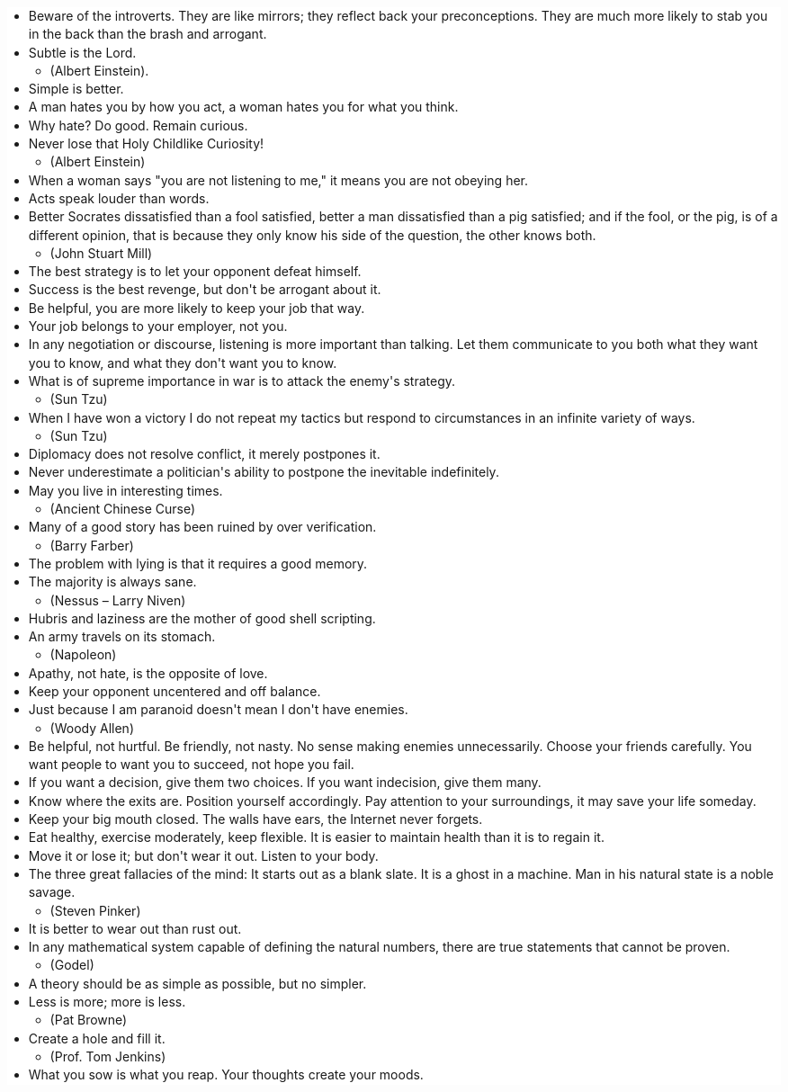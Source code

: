 * Beware of the introverts. They are like mirrors; they reflect back your preconceptions. They are much more likely to stab you in the back than the brash and arrogant.
* Subtle is the Lord.
  * (Albert Einstein).
* Simple is better.
* A man hates you by how you act, a woman hates you for what you think.
* Why hate? Do good. Remain curious.
* Never lose that Holy Childlike Curiosity!
  * (Albert Einstein)
* When a woman says "you are not listening to me," it means you are not obeying her.
* Acts speak louder than words.
* Better Socrates dissatisfied than a fool satisfied, better a man dissatisfied than a pig satisfied; and if the fool, or the pig, is of a different opinion, that is because they only know his side of the question, the other knows both.
  * (John Stuart Mill)
* The best strategy is to let your opponent defeat himself.
* Success is the best revenge, but don't be arrogant about it.
* Be helpful, you are more likely to keep your job that way.
* Your job belongs to your employer, not you.
* In any negotiation or discourse, listening is more important than talking. Let them communicate to you both what they want you to know, and what they don't want you to know.
* What is of supreme importance in war is to attack the enemy's strategy.
  * (Sun Tzu)
* When I have won a victory I do not repeat my tactics but respond to circumstances in an infinite variety of ways.
  * (Sun Tzu)
* Diplomacy does not resolve conflict, it merely postpones it.
* Never underestimate a politician's ability to postpone the inevitable indefinitely.
* May you live in interesting times.
  * (Ancient Chinese Curse)
* Many of a good story has been ruined by over verification.
  * (Barry Farber)
* The problem with lying is that it requires a good memory.
* The majority is always sane.
  * (Nessus – Larry Niven)
* Hubris and laziness are the mother of good shell scripting.
* An army travels on its stomach.
  * (Napoleon)
* Apathy, not hate, is the opposite of love.
* Keep your opponent uncentered and off balance.
* Just because I am paranoid doesn't mean I don't have enemies.
  * (Woody Allen)
* Be helpful, not hurtful. Be friendly, not nasty. No sense making enemies unnecessarily. Choose your friends carefully. You want people to want you to succeed, not hope you fail.
* If you want a decision, give them two choices. If you want indecision, give them many.
* Know where the exits are. Position yourself accordingly. Pay attention to your surroundings, it may save your life someday.
* Keep your big mouth closed. The walls have ears, the Internet never forgets.
* Eat healthy, exercise moderately, keep flexible. It is easier to maintain health than it is to regain it.
* Move it or lose it; but don't wear it out. Listen to your body.
* The three great fallacies of the mind: It starts out as a blank slate. It is a ghost in a machine. Man in his natural state is a noble savage.
  * (Steven Pinker)
* It is better to wear out than rust out.
* In any mathematical system capable of defining the natural numbers, there are true statements that cannot be proven.
  * (Godel)
* A theory should be as simple as possible, but no simpler.
* Less is more; more is less.
  * (Pat Browne)
* Create a hole and fill it.
  * (Prof. Tom Jenkins)
* What you sow is what you reap. Your thoughts create your moods.